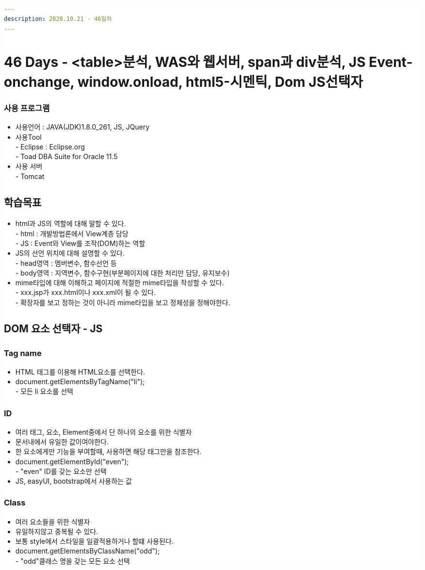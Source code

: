 ```yaml
---
description: 2020.10.21 - 46일차
---
```


# 46 Days - \<table>분석, WAS와 웹서버, span과 div분석, JS Event-onchange, window.onload, html5-시멘틱, Dom JS선택자

### 사용 프로그램

* 사용언어 : JAVA(JDK)1.8.0\_261, JS, JQuery
* 사용Tool \
  \- Eclipse : Eclipse.org\
  \- Toad DBA Suite for Oracle 11.5
* 사용 서버\
  \- Tomcat

## 학습목표

* html과 JS의 역할에 대해 말할 수 있다.\
  \- html : 개발방법론에서 View계층 담당\
  \- JS : Event와 View를 조작(DOM)하는 역할
* JS의 선언 위치에 대해 설명할 수 있다.\
  \- head영역 : 멤버변수, 함수선언 등\
  \- body영역 : 지역변수, 함수구현(부분페이지에 대한 처리만 담당, 유지보수)
* mime타입에 대해 이해하고 페이지에 적절한 mime타입을 작성할 수 있다.\
  \- xxx.jsp가 xxx.html이나 xxx.xml이 될 수 있다.\
  \- 확장자를 보고 정하는 것이 아니라 mime타입을 보고 정체성을 정해야한다.

## DOM 요소 선택자 - JS

### Tag name

* HTML 태그를 이용해 HTML요소를 선택한다.
* document.getElementsByTagName("li");\
  \- 모든 li 요소를 선택

### ID

* 여러 태그, 요소, Element중에서 단 하나의 요소를 위한 식별자
* 문서내에서 유일한 값이여야한다.
* 한 요소에게만 기능을 부여할때, 사용하면 해당 태그만을 참조한다.
* document.getElementById("even");\
  \- "even" ID를 갖는 요소만 선택
* JS, easyUI, bootstrap에서 사용하는 값

### Class

* 여러 요소들을 위한 식별자
* 유일하지않고 중복될 수 있다.
* 보통 style에서 스타일을 일괄적용하거나 할떄 사용된다.
* document.getElementsByClassName("odd");\
  \- "odd"클래스 명을 갖는 모든 요소 선택
